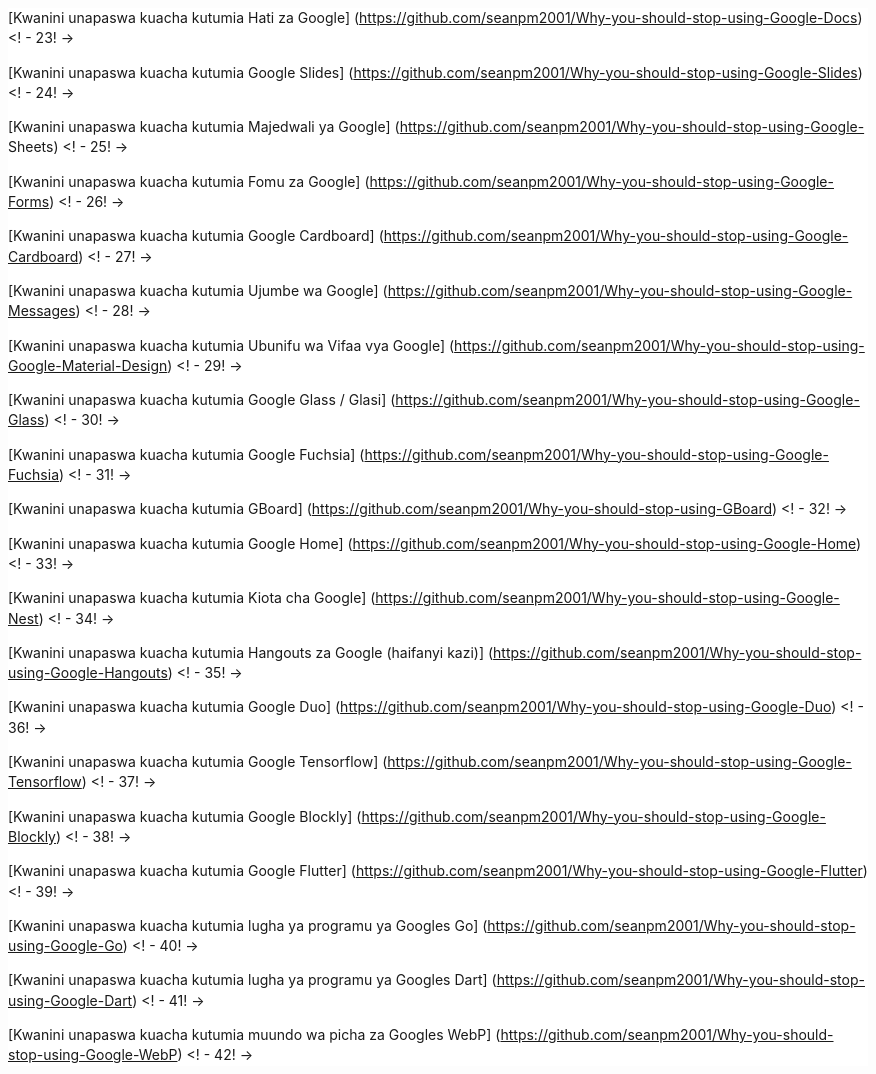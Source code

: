 [Kwanini unapaswa kuacha kutumia Hati za Google] (https://github.com/seanpm2001/Why-you-should-stop-using-Google-Docs) <! - 23! ->

[Kwanini unapaswa kuacha kutumia Google Slides] (https://github.com/seanpm2001/Why-you-should-stop-using-Google-Slides) <! - 24! ->

[Kwanini unapaswa kuacha kutumia Majedwali ya Google] (https://github.com/seanpm2001/Why-you-should-stop-using-Google- Sheets) <! - 25! ->

[Kwanini unapaswa kuacha kutumia Fomu za Google] (https://github.com/seanpm2001/Why-you-should-stop-using-Google-Forms) <! - 26! ->

[Kwanini unapaswa kuacha kutumia Google Cardboard] (https://github.com/seanpm2001/Why-you-should-stop-using-Google-Cardboard) <! - 27! ->

[Kwanini unapaswa kuacha kutumia Ujumbe wa Google] (https://github.com/seanpm2001/Why-you-should-stop-using-Google-Messages) <! - 28! ->

[Kwanini unapaswa kuacha kutumia Ubunifu wa Vifaa vya Google] (https://github.com/seanpm2001/Why-you-should-stop-using-Google-Material-Design) <! - 29! ->

[Kwanini unapaswa kuacha kutumia Google Glass / Glasi] (https://github.com/seanpm2001/Why-you-should-stop-using-Google-Glass) <! - 30! ->

[Kwanini unapaswa kuacha kutumia Google Fuchsia] (https://github.com/seanpm2001/Why-you-should-stop-using-Google-Fuchsia) <! - 31! ->

[Kwanini unapaswa kuacha kutumia GBoard] (https://github.com/seanpm2001/Why-you-should-stop-using-GBoard) <! - 32! ->

[Kwanini unapaswa kuacha kutumia Google Home] (https://github.com/seanpm2001/Why-you-should-stop-using-Google-Home) <! - 33! ->

[Kwanini unapaswa kuacha kutumia Kiota cha Google] (https://github.com/seanpm2001/Why-you-should-stop-using-Google-Nest) <! - 34! ->

[Kwanini unapaswa kuacha kutumia Hangouts za Google (haifanyi kazi)] (https://github.com/seanpm2001/Why-you-should-stop-using-Google-Hangouts) <! - 35! ->

[Kwanini unapaswa kuacha kutumia Google Duo] (https://github.com/seanpm2001/Why-you-should-stop-using-Google-Duo) <! - 36! ->

[Kwanini unapaswa kuacha kutumia Google Tensorflow] (https://github.com/seanpm2001/Why-you-should-stop-using-Google-Tensorflow) <! - 37! ->

[Kwanini unapaswa kuacha kutumia Google Blockly] (https://github.com/seanpm2001/Why-you-should-stop-using-Google-Blockly) <! - 38! ->

[Kwanini unapaswa kuacha kutumia Google Flutter] (https://github.com/seanpm2001/Why-you-should-stop-using-Google-Flutter) <! - 39! ->

[Kwanini unapaswa kuacha kutumia lugha ya programu ya Googles Go] (https://github.com/seanpm2001/Why-you-should-stop-using-Google-Go) <! - 40! ->

[Kwanini unapaswa kuacha kutumia lugha ya programu ya Googles Dart] (https://github.com/seanpm2001/Why-you-should-stop-using-Google-Dart) <! - 41! ->

[Kwanini unapaswa kuacha kutumia muundo wa picha za Googles WebP] (https://github.com/seanpm2001/Why-you-should-stop-using-Google-WebP) <! - 42! ->
